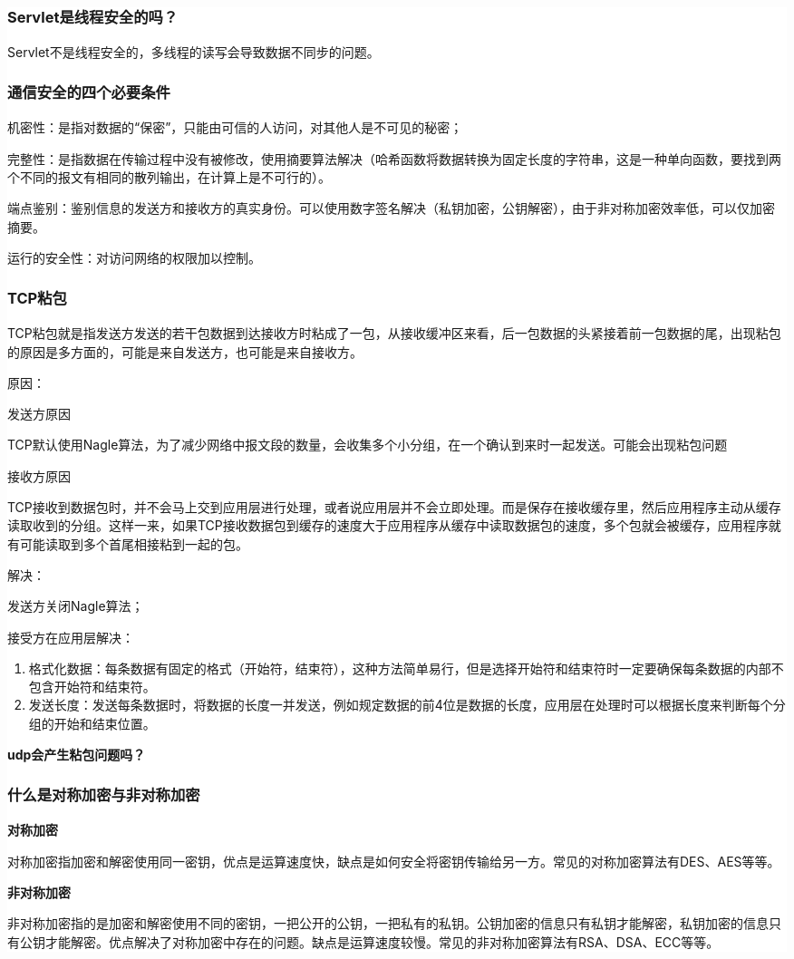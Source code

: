 

### Servlet是线程安全的吗？

Servlet不是线程安全的，多线程的读写会导致数据不同步的问题。



### 通信安全的四个必要条件

机密性：是指对数据的“保密”，只能由可信的人访问，对其他人是不可见的秘密；

完整性：是指数据在传输过程中没有被修改，使用摘要算法解决（哈希函数将数据转换为固定长度的字符串，这是一种单向函数，要找到两个不同的报文有相同的散列输出，在计算上是不可行的）。

端点鉴别：鉴别信息的发送方和接收方的真实身份。可以使用数字签名解决（私钥加密，公钥解密），由于非对称加密效率低，可以仅加密摘要。

运行的安全性：对访问网络的权限加以控制。



### TCP粘包

TCP粘包就是指发送方发送的若干包数据到达接收方时粘成了一包，从接收缓冲区来看，后一包数据的头紧接着前一包数据的尾，出现粘包的原因是多方面的，可能是来自发送方，也可能是来自接收方。

原因：

发送方原因

TCP默认使用Nagle算法，为了减少网络中报文段的数量，会收集多个小分组，在一个确认到来时一起发送。可能会出现粘包问题

接收方原因

TCP接收到数据包时，并不会马上交到应用层进行处理，或者说应用层并不会立即处理。而是保存在接收缓存里，然后应用程序主动从缓存读取收到的分组。这样一来，如果TCP接收数据包到缓存的速度大于应用程序从缓存中读取数据包的速度，多个包就会被缓存，应用程序就有可能读取到多个首尾相接粘到一起的包。

解决：

发送方关闭Nagle算法；

接受方在应用层解决：

1. 格式化数据：每条数据有固定的格式（开始符，结束符），这种方法简单易行，但是选择开始符和结束符时一定要确保每条数据的内部不包含开始符和结束符。
2. 发送长度：发送每条数据时，将数据的长度一并发送，例如规定数据的前4位是数据的长度，应用层在处理时可以根据长度来判断每个分组的开始和结束位置。

**udp会产生粘包问题吗？**







### 什么是对称加密与非对称加密

**对称加密**

对称加密指加密和解密使用同一密钥，优点是运算速度快，缺点是如何安全将密钥传输给另一方。常见的对称加密算法有DES、AES等等。

**非对称加密**

非对称加密指的是加密和解密使用不同的密钥，一把公开的公钥，一把私有的私钥。公钥加密的信息只有私钥才能解密，私钥加密的信息只有公钥才能解密。优点解决了对称加密中存在的问题。缺点是运算速度较慢。常见的非对称加密算法有RSA、DSA、ECC等等。



